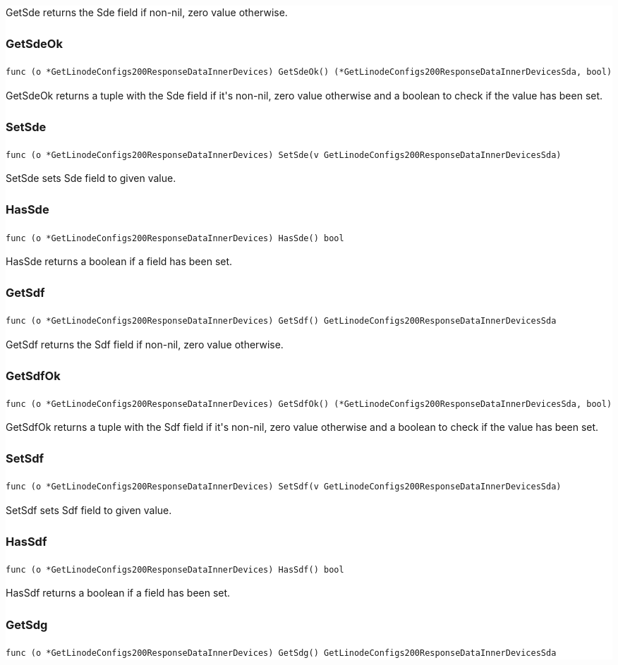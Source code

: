 GetSde returns the Sde field if non-nil, zero value otherwise.

### GetSdeOk

`func (o *GetLinodeConfigs200ResponseDataInnerDevices) GetSdeOk() (*GetLinodeConfigs200ResponseDataInnerDevicesSda, bool)`

GetSdeOk returns a tuple with the Sde field if it's non-nil, zero value otherwise
and a boolean to check if the value has been set.

### SetSde

`func (o *GetLinodeConfigs200ResponseDataInnerDevices) SetSde(v GetLinodeConfigs200ResponseDataInnerDevicesSda)`

SetSde sets Sde field to given value.

### HasSde

`func (o *GetLinodeConfigs200ResponseDataInnerDevices) HasSde() bool`

HasSde returns a boolean if a field has been set.

### GetSdf

`func (o *GetLinodeConfigs200ResponseDataInnerDevices) GetSdf() GetLinodeConfigs200ResponseDataInnerDevicesSda`

GetSdf returns the Sdf field if non-nil, zero value otherwise.

### GetSdfOk

`func (o *GetLinodeConfigs200ResponseDataInnerDevices) GetSdfOk() (*GetLinodeConfigs200ResponseDataInnerDevicesSda, bool)`

GetSdfOk returns a tuple with the Sdf field if it's non-nil, zero value otherwise
and a boolean to check if the value has been set.

### SetSdf

`func (o *GetLinodeConfigs200ResponseDataInnerDevices) SetSdf(v GetLinodeConfigs200ResponseDataInnerDevicesSda)`

SetSdf sets Sdf field to given value.

### HasSdf

`func (o *GetLinodeConfigs200ResponseDataInnerDevices) HasSdf() bool`

HasSdf returns a boolean if a field has been set.

### GetSdg

`func (o *GetLinodeConfigs200ResponseDataInnerDevices) GetSdg() GetLinodeConfigs200ResponseDataInnerDevicesSda`
